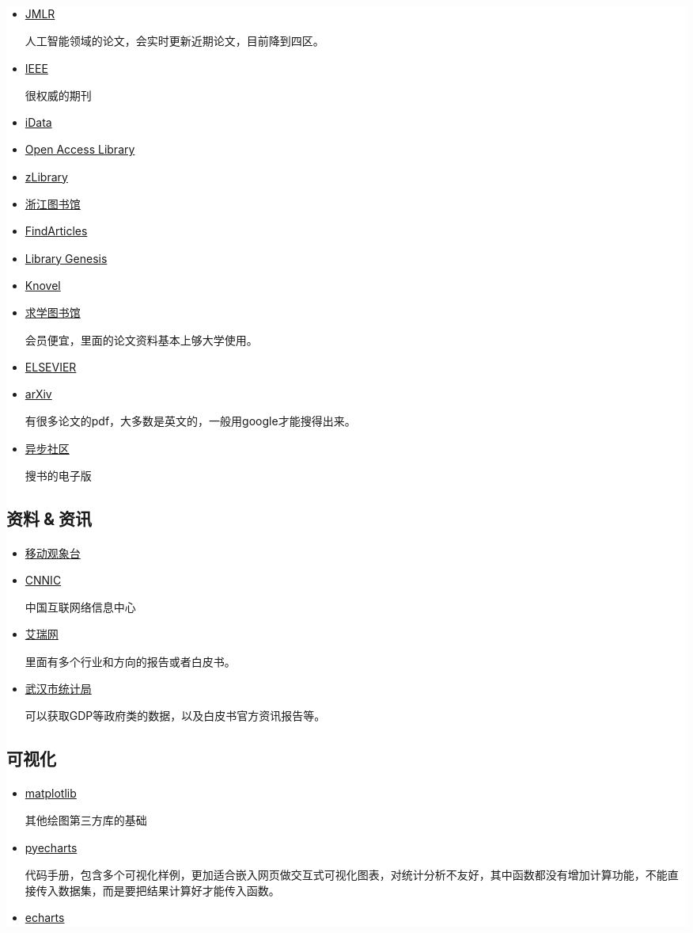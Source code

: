 * [JMLR](https://www.jmlr.org/)

	人工智能领域的论文，会实时更新近期论文，目前降到四区。

* [IEEE](https://www.ieee.org/)

	很权威的期刊

* [iData](https://www.cn-ki.net/)

* [Open Access Library](https://www.oalib.com/)

* [zLibrary](https://1lib.domains/?redirectUrl=/)

* [浙江图书馆](https://www.zjlib.cn/)

* [FindArticles](http://findarticles.com/)

* [Library Genesis](http://libgen.rs/)

* [Knovel](https://app.knovel.com/kn)

* [求学图书馆](http://www.caj11.com/)

	会员便宜，里面的论文资料基本上够大学使用。

* [ELSEVIER](https://www.elsevier.com/catalog?producttype=journal)

* [arXiv](https://arxiv.org/)

	有很多论文的pdf，大多数是英文的，一般用google才能搜得出来。

* [异步社区](https://www.epubit.com/)

	搜书的电子版

## 资料 & 资讯

* [移动观象台](http://mi.talkingdata.com/)

* [CNNIC](http://www.cnnic.cn/#)

	中国互联网络信息中心

* [艾瑞网](https://www.iresearch.cn/mindex.shtml)

	里面有多个行业和方向的报告或者白皮书。

* [武汉市统计局](http://tjj.wuhan.gov.cn/)

	可以获取GDP等政府类的数据，以及白皮书官方资讯报告等。

## 可视化

* [matplotlib](https://matplotlib.org/)

	其他绘图第三方库的基础

* [pyecharts](https://pyecharts.org/)

	代码手册，包含多个可视化样例，更加适合嵌入网页做交互式可视化图表，对统计分析不友好，其中函数都没有增加计算功能，不能直接传入数据集，而是要把结果计算好才能传入函数。

* [echarts](https://echarts.apache.org/examples/zh/index.html)
